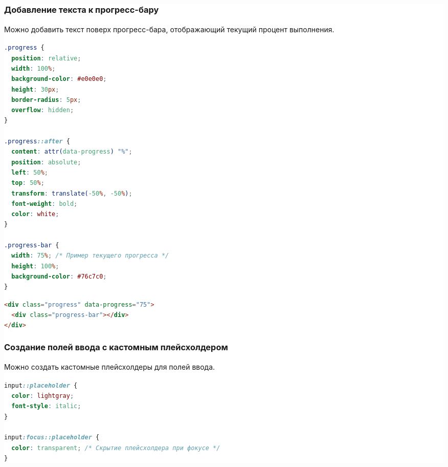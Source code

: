 ### Добавление текста к прогресс-бару

Можно добавить текст поверх прогресс-бара, отображающий текущий процент выполнения.

```css
.progress {
  position: relative;
  width: 100%;
  background-color: #e0e0e0;
  height: 30px;
  border-radius: 5px;
  overflow: hidden;
}

.progress::after {
  content: attr(data-progress) "%";
  position: absolute;
  left: 50%;
  top: 50%;
  transform: translate(-50%, -50%);
  font-weight: bold;
  color: white;
}

.progress-bar {
  width: 75%; /* Пример текущего прогресса */
  height: 100%;
  background-color: #76c7c0;
}

```

```html
<div class="progress" data-progress="75">
  <div class="progress-bar"></div>
</div>

```

### Создание полей ввода с кастомным плейсхолдером

Можно создать кастомные плейсхолдеры для полей ввода.

```css
input::placeholder {
  color: lightgray;
  font-style: italic;
}

input:focus::placeholder {
  color: transparent; /* Скрытие плейсхолдера при фокусе */
}

```
